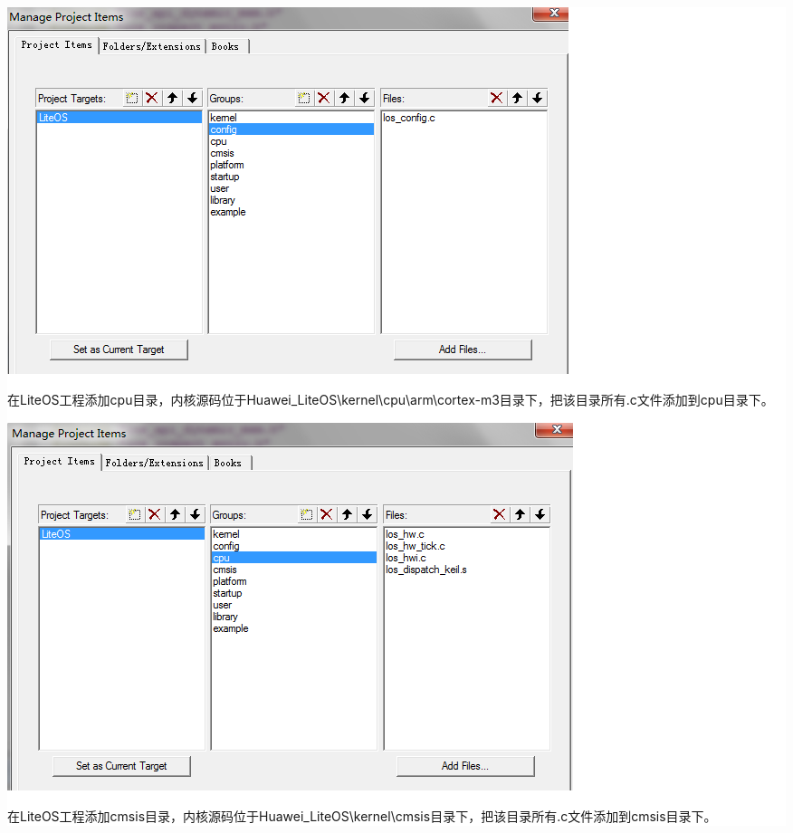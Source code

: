 ![](./meta/keil/gd32f103/add_file_9.png)

在LiteOS工程添加cpu目录，内核源码位于Huawei_LiteOS\kernel\cpu\arm\cortex-m3目录下，把该目录所有.c文件添加到cpu目录下。

![](./meta/keil/gd32f103/add_file_10.png)

在LiteOS工程添加cmsis目录，内核源码位于Huawei_LiteOS\kernel\cmsis目录下，把该目录所有.c文件添加到cmsis目录下。
